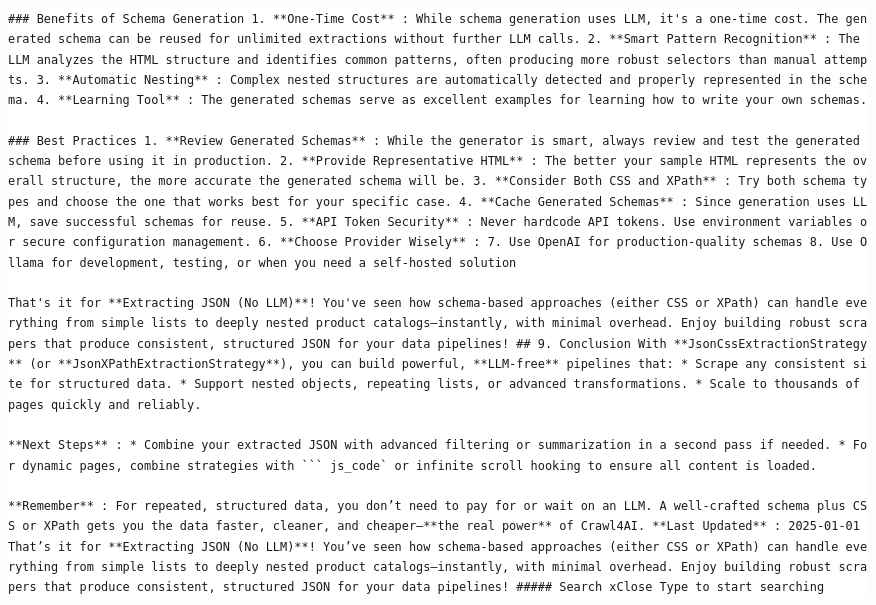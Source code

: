 ```
### Benefits of Schema Generation 1. **One-Time Cost** : While schema generation uses LLM, it's a one-time cost. The generated schema can be reused for unlimited extractions without further LLM calls. 2. **Smart Pattern Recognition** : The LLM analyzes the HTML structure and identifies common patterns, often producing more robust selectors than manual attempts. 3. **Automatic Nesting** : Complex nested structures are automatically detected and properly represented in the schema. 4. **Learning Tool** : The generated schemas serve as excellent examples for learning how to write your own schemas.

### Best Practices 1. **Review Generated Schemas** : While the generator is smart, always review and test the generated schema before using it in production. 2. **Provide Representative HTML** : The better your sample HTML represents the overall structure, the more accurate the generated schema will be. 3. **Consider Both CSS and XPath** : Try both schema types and choose the one that works best for your specific case. 4. **Cache Generated Schemas** : Since generation uses LLM, save successful schemas for reuse. 5. **API Token Security** : Never hardcode API tokens. Use environment variables or secure configuration management. 6. **Choose Provider Wisely** : 7. Use OpenAI for production-quality schemas 8. Use Ollama for development, testing, or when you need a self-hosted solution

That's it for **Extracting JSON (No LLM)**! You've seen how schema-based approaches (either CSS or XPath) can handle everything from simple lists to deeply nested product catalogs—instantly, with minimal overhead. Enjoy building robust scrapers that produce consistent, structured JSON for your data pipelines! ## 9. Conclusion With **JsonCssExtractionStrategy** (or **JsonXPathExtractionStrategy**), you can build powerful, **LLM-free** pipelines that: * Scrape any consistent site for structured data. * Support nested objects, repeating lists, or advanced transformations. * Scale to thousands of pages quickly and reliably.

**Next Steps** : * Combine your extracted JSON with advanced filtering or summarization in a second pass if needed. * For dynamic pages, combine strategies with ``` js_code` or infinite scroll hooking to ensure all content is loaded.

**Remember** : For repeated, structured data, you don’t need to pay for or wait on an LLM. A well-crafted schema plus CSS or XPath gets you the data faster, cleaner, and cheaper—**the real power** of Crawl4AI. **Last Updated** : 2025-01-01 That’s it for **Extracting JSON (No LLM)**! You’ve seen how schema-based approaches (either CSS or XPath) can handle everything from simple lists to deeply nested product catalogs—instantly, with minimal overhead. Enjoy building robust scrapers that produce consistent, structured JSON for your data pipelines! ##### Search xClose Type to start searching